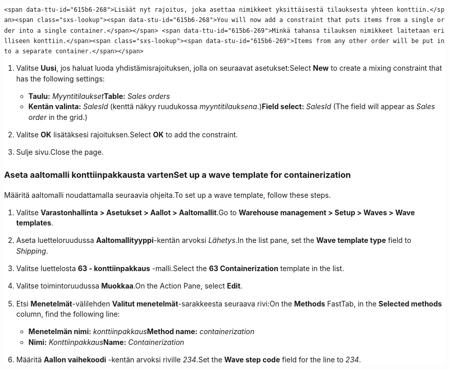     <span data-ttu-id="615b6-268">Lisäät nyt rajoitus, joka asettaa nimikkeet yksittäisestä tilauksesta yhteen konttiin.</span><span class="sxs-lookup"><span data-stu-id="615b6-268">You will now add a constraint that puts items from a single order into a single container.</span></span> <span data-ttu-id="615b6-269">Minkä tahansa tilauksen nimikkeet laitetaan erilliseen konttiin.</span><span class="sxs-lookup"><span data-stu-id="615b6-269">Items from any other order will be put into a separate container.</span></span>

1. <span data-ttu-id="615b6-270">Valitse **Uusi**, jos haluat luoda yhdistämisrajoituksen, jolla on seuraavat asetukset:</span><span class="sxs-lookup"><span data-stu-id="615b6-270">Select **New** to create a mixing constraint that has the following settings:</span></span>

    - <span data-ttu-id="615b6-271">**Taulu:** *Myyntitilaukset*</span><span class="sxs-lookup"><span data-stu-id="615b6-271">**Table:** *Sales orders*</span></span>
    - <span data-ttu-id="615b6-272">**Kentän valinta:** *SalesId* (kenttä näkyy ruudukossa *myyntitilauksena*.)</span><span class="sxs-lookup"><span data-stu-id="615b6-272">**Field select:** *SalesId* (The field will appear as *Sales order* in the grid.)</span></span>

1. <span data-ttu-id="615b6-273">Valitse **OK** lisätäksesi rajoituksen.</span><span class="sxs-lookup"><span data-stu-id="615b6-273">Select **OK** to add the constraint.</span></span>
1. <span data-ttu-id="615b6-274">Sulje sivu.</span><span class="sxs-lookup"><span data-stu-id="615b6-274">Close the page.</span></span>

### <a name="set-up-a-wave-template-for-containerization"></a><span data-ttu-id="615b6-275">Aseta aaltomalli konttiinpakkausta varten</span><span class="sxs-lookup"><span data-stu-id="615b6-275">Set up a wave template for containerization</span></span>

<span data-ttu-id="615b6-276">Määritä aaltomalli noudattamalla seuraavia ohjeita.</span><span class="sxs-lookup"><span data-stu-id="615b6-276">To set up a wave template, follow these steps.</span></span>

1. <span data-ttu-id="615b6-277">Valitse **Varastonhallinta \> Asetukset \> Aallot \> Aaltomallit**.</span><span class="sxs-lookup"><span data-stu-id="615b6-277">Go to **Warehouse management \> Setup \> Waves \> Wave templates**.</span></span>
1. <span data-ttu-id="615b6-278">Aseta luetteloruudussa **Aaltomallityyppi**-kentän arvoksi *Lähetys*.</span><span class="sxs-lookup"><span data-stu-id="615b6-278">In the list pane, set the **Wave template type** field to *Shipping*.</span></span>
1. <span data-ttu-id="615b6-279">Valitse luettelosta **63 - konttiinpakkaus** -malli.</span><span class="sxs-lookup"><span data-stu-id="615b6-279">Select the **63 Containerization** template in the list.</span></span>
1. <span data-ttu-id="615b6-280">Valitse toimintoruudussa **Muokkaa**.</span><span class="sxs-lookup"><span data-stu-id="615b6-280">On the Action Pane, select **Edit**.</span></span>
1. <span data-ttu-id="615b6-281">Etsi **Menetelmät**-välilehden **Valitut menetelmät**-sarakkeesta seuraava rivi:</span><span class="sxs-lookup"><span data-stu-id="615b6-281">On the **Methods** FastTab, in the **Selected methods** column, find the following line:</span></span>

    - <span data-ttu-id="615b6-282">**Menetelmän nimi:** *konttiinpakkaus*</span><span class="sxs-lookup"><span data-stu-id="615b6-282">**Method name:** *containerization*</span></span>
    - <span data-ttu-id="615b6-283">**Nimi:** *Konttiinpakkaus*</span><span class="sxs-lookup"><span data-stu-id="615b6-283">**Name:** *Containerization*</span></span>

1. <span data-ttu-id="615b6-284">Määritä **Aallon vaihekoodi** -kentän arvoksi riville *234*.</span><span class="sxs-lookup"><span data-stu-id="615b6-284">Set the **Wave step code** field for the line to *234*.</span></span>
